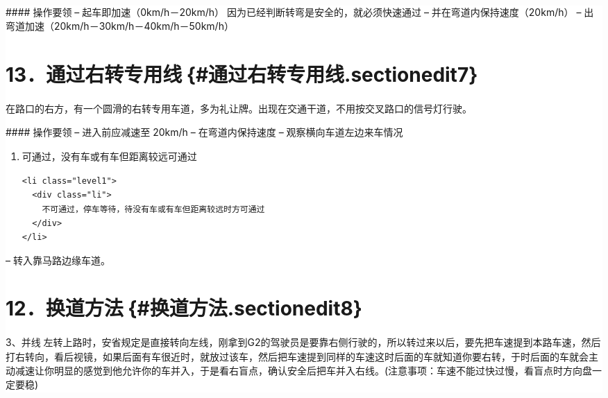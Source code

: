   <p>
    #### 操作要领 &#8211; 起车即加速（0km/h－20km/h） 因为已经判断转弯是安全的，就必须快速通过 &#8211; 并在弯道内保持速度（20km/h） &#8211; 出弯道加速（20km/h－30km/h－40km/h－50km/h）
  </p>
</div>

<div class="secedit editbutton_section editbutton_6">
</div>

# 13．通过右转专用线 {#通过右转专用线.sectionedit7}

<div class="level1">
  <p>
    在路口的右方，有一个圆滑的右转专用车道，多为礼让牌。出现在交通干道，不用按交叉路口的信号灯行驶。
  </p>
  
  <p>
    #### 操作要领 &#8211; 进入前应减速至 20km/h &#8211; 在弯道内保持速度 &#8211; 观察横向车道左边来车情况
  </p>
  
  <ol>
    <li class="level1">
      <div class="li">
        可通过，没有车或有车但距离较远可通过
      </div>
    </li>
    
    <li class="level1">
      <div class="li">
        不可通过，停车等待，待没有车或有车但距离较远时方可通过
      </div>
    </li>
  </ol>
  
  <p>
    &#8211; 转入靠马路边缘车道。
  </p>
</div>

<div class="secedit editbutton_section editbutton_7">
</div>

# 12．换道方法 {#换道方法.sectionedit8}

<div class="level1">
  <p>
    3、并线 左转上路时，安省规定是直接转向左线，刚拿到G2的驾驶员是要靠右侧行驶的，所以转过来以后，要先把车速提到本路车速，然后打右转向，看后视镜，如果后面有车很近时，就放过该车，然后把车速提到同样的车速这时后面的车就知道你要右转，于时后面的车就会主动减速让你明显的感觉到他允许你的车并入，于是看右盲点，确认安全后把车并入右线。(注意事项：车速不能过快过慢，看盲点时方向盘一定要稳)
  </p>
  